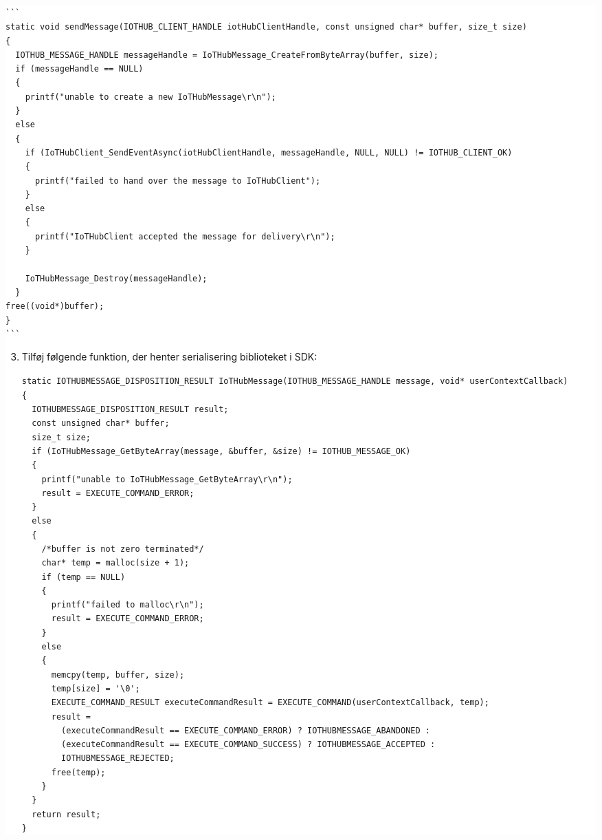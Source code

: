     ```
    static void sendMessage(IOTHUB_CLIENT_HANDLE iotHubClientHandle, const unsigned char* buffer, size_t size)
    {
      IOTHUB_MESSAGE_HANDLE messageHandle = IoTHubMessage_CreateFromByteArray(buffer, size);
      if (messageHandle == NULL)
      {
        printf("unable to create a new IoTHubMessage\r\n");
      }
      else
      {
        if (IoTHubClient_SendEventAsync(iotHubClientHandle, messageHandle, NULL, NULL) != IOTHUB_CLIENT_OK)
        {
          printf("failed to hand over the message to IoTHubClient");
        }
        else
        {
          printf("IoTHubClient accepted the message for delivery\r\n");
        }

        IoTHubMessage_Destroy(messageHandle);
      }
    free((void*)buffer);
    }
    ```

3. Tilføj følgende funktion, der henter serialisering biblioteket i SDK:

    ```
    static IOTHUBMESSAGE_DISPOSITION_RESULT IoTHubMessage(IOTHUB_MESSAGE_HANDLE message, void* userContextCallback)
    {
      IOTHUBMESSAGE_DISPOSITION_RESULT result;
      const unsigned char* buffer;
      size_t size;
      if (IoTHubMessage_GetByteArray(message, &buffer, &size) != IOTHUB_MESSAGE_OK)
      {
        printf("unable to IoTHubMessage_GetByteArray\r\n");
        result = EXECUTE_COMMAND_ERROR;
      }
      else
      {
        /*buffer is not zero terminated*/
        char* temp = malloc(size + 1);
        if (temp == NULL)
        {
          printf("failed to malloc\r\n");
          result = EXECUTE_COMMAND_ERROR;
        }
        else
        {
          memcpy(temp, buffer, size);
          temp[size] = '\0';
          EXECUTE_COMMAND_RESULT executeCommandResult = EXECUTE_COMMAND(userContextCallback, temp);
          result =
            (executeCommandResult == EXECUTE_COMMAND_ERROR) ? IOTHUBMESSAGE_ABANDONED :
            (executeCommandResult == EXECUTE_COMMAND_SUCCESS) ? IOTHUBMESSAGE_ACCEPTED :
            IOTHUBMESSAGE_REJECTED;
          free(temp);
        }
      }
      return result;
    }
    ```
